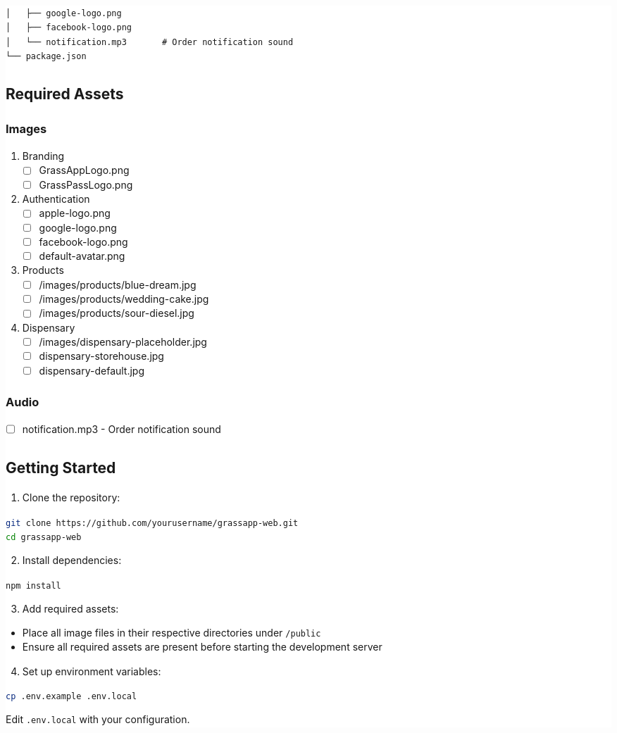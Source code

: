 ```
│   ├── google-logo.png
│   ├── facebook-logo.png
│   └── notification.mp3       # Order notification sound
└── package.json
```

## Required Assets

### Images
1. Branding
   - [ ] GrassAppLogo.png
   - [ ] GrassPassLogo.png

2. Authentication
   - [ ] apple-logo.png
   - [ ] google-logo.png
   - [ ] facebook-logo.png
   - [ ] default-avatar.png

3. Products
   - [ ] /images/products/blue-dream.jpg
   - [ ] /images/products/wedding-cake.jpg
   - [ ] /images/products/sour-diesel.jpg

4. Dispensary
   - [ ] /images/dispensary-placeholder.jpg
   - [ ] dispensary-storehouse.jpg
   - [ ] dispensary-default.jpg

### Audio
- [ ] notification.mp3 - Order notification sound

## Getting Started

1. Clone the repository:
```bash
git clone https://github.com/yourusername/grassapp-web.git
cd grassapp-web
```

2. Install dependencies:
```bash
npm install
```

3. Add required assets:
- Place all image files in their respective directories under `/public`
- Ensure all required assets are present before starting the development server

4. Set up environment variables:
```bash
cp .env.example .env.local
```
Edit `.env.local` with your configuration.

